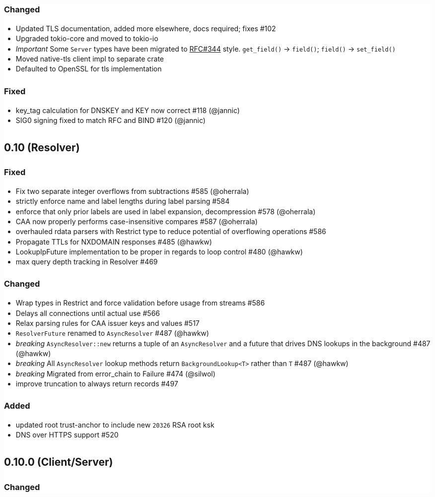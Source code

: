 ### Changed

- Updated TLS documentation, added more elsewhere, docs required; fixes #102
- Upgraded tokio-core and moved to tokio-io
- *Important* Some `Server` types have been migrated to [RFC#344](https://github.com/aturon/rfcs/blob/conventions-galore/active/0000-conventions-galore.md#gettersetter-apis) style. `get_field()` -> `field()`; `field()` -> `set_field()`
- Moved native-tls client impl to separate crate
- Defaulted to OpenSSL for tls implementation

### Fixed

- key_tag calculation for DNSKEY and KEY now correct #118 (@jannic)
- SIG0 signing fixed to match RFC and BIND #120 (@jannic)

## 0.10 (Resolver)

### Fixed

- Fix two separate integer overflows from subtractions #585 (@oherrala)
- strictly enforce name and label lengths during label parsing #584
- enforce that only prior labels are used in label expansion, decompression #578 (@oherrala)
- CAA now properly performs case-insensitive compares #587 (@oherrala)
- overhauled rdata parsers with Restrict type to reduce potential of overflowing operations #586
- Propagate TTLs for NXDOMAIN responses #485 (@hawkw)
- LookupIpFuture implementation to be proper in regards to loop control #480 (@hawkw)
- max query depth tracking in Resolver #469

### Changed

- Wrap types in Restrict and force validation before usage from streams #586
- Delays all connections until actual use #566
- Relax parsing rules for CAA issuer keys and values #517
- `ResolverFuture` renamed to `AsyncResolver` #487 (@hawkw)
- *breaking* `AsyncResolver::new` returns a tuple of an `AsyncResolver` and a future that drives DNS lookups in the background #487 (@hawkw)
- *breaking* All `AsyncResolver` lookup methods return `BackgroundLookup<T>` rather than `T` #487 (@hawkw)
- *breaking* Migrated from error_chain to Failure #474 (@silwol)
- improve truncation to always return records #497

### Added

- updated root trust-anchor to include new `20326` RSA root ksk
- DNS over HTTPS support #520

## 0.10.0 (Client/Server)

### Changed
